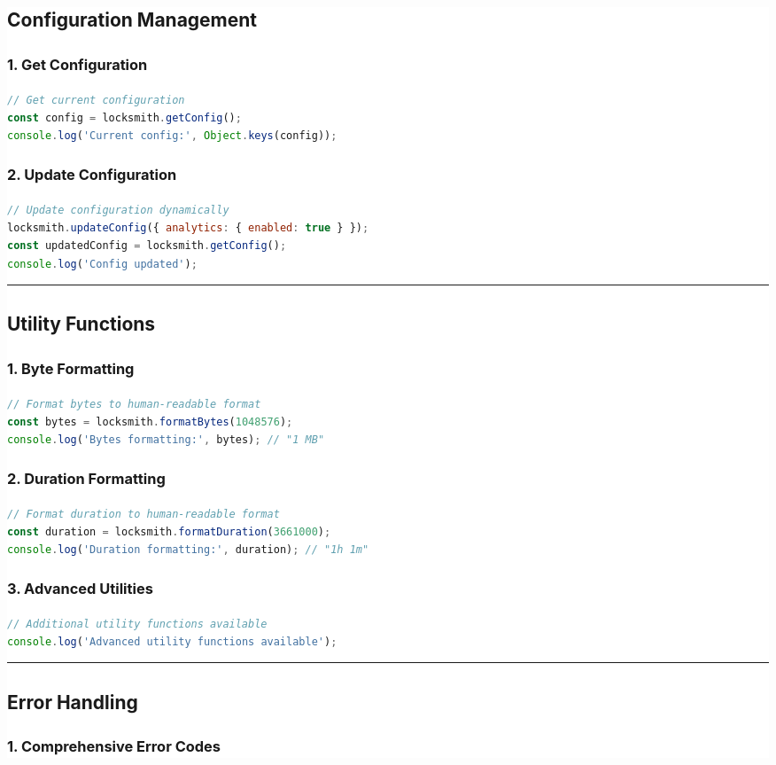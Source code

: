 
## Configuration Management

### 1. Get Configuration

```javascript
// Get current configuration
const config = locksmith.getConfig();
console.log('Current config:', Object.keys(config));
```

### 2. Update Configuration

```javascript
// Update configuration dynamically
locksmith.updateConfig({ analytics: { enabled: true } });
const updatedConfig = locksmith.getConfig();
console.log('Config updated');
```

---

## Utility Functions

### 1. Byte Formatting

```javascript
// Format bytes to human-readable format
const bytes = locksmith.formatBytes(1048576);
console.log('Bytes formatting:', bytes); // "1 MB"
```

### 2. Duration Formatting

```javascript
// Format duration to human-readable format
const duration = locksmith.formatDuration(3661000);
console.log('Duration formatting:', duration); // "1h 1m"
```

### 3. Advanced Utilities

```javascript
// Additional utility functions available
console.log('Advanced utility functions available');
```

---

## Error Handling

### 1. Comprehensive Error Codes
